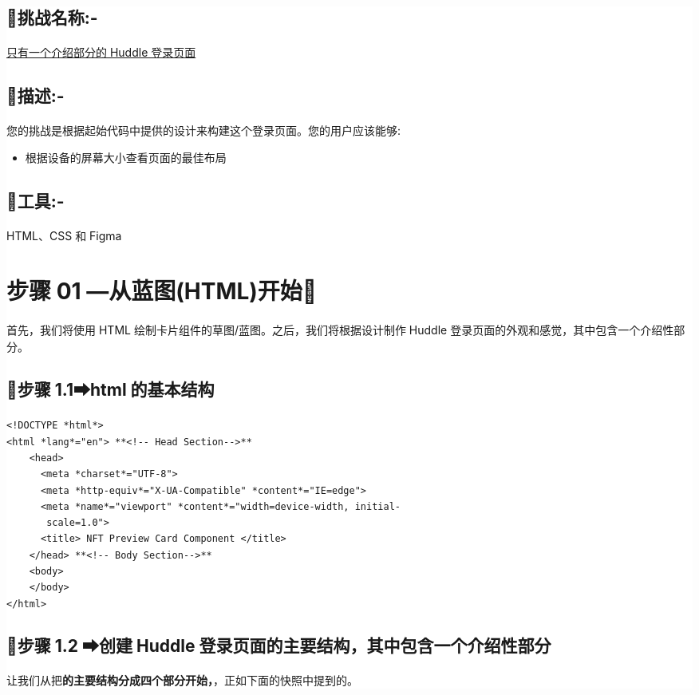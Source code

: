 ## 🔸挑战名称:-

[只有一个介绍部分的 Huddle 登录页面](https://www.frontendmentor.io/challenges/huddle-landing-page-with-a-single-introductory-section-B_2Wvxgi0)

## 🔸描述:-

您的挑战是根据起始代码中提供的设计来构建这个登录页面。您的用户应该能够:

*   根据设备的屏幕大小查看页面的最佳布局

## 🔸工具:-

HTML、CSS 和 Figma

# 步骤 01 —从蓝图(HTML)开始🚀

首先，我们将使用 HTML 绘制卡片组件的草图/蓝图。之后，我们将根据设计制作 Huddle 登录页面的外观和感觉，其中包含一个介绍性部分。

## 🔴步骤 1.1➡html 的基本结构

```
<!DOCTYPE *html*>
<html *lang*="en"> **<!-- Head Section-->**
    <head>
      <meta *charset*="UTF-8">
      <meta *http-equiv*="X-UA-Compatible" *content*="IE=edge">
      <meta *name*="viewport" *content*="width=device-width, initial-
       scale=1.0">
      <title> NFT Preview Card Component </title>
    </head> **<!-- Body Section-->**
    <body>
    </body>
</html>
```

## 🔴步骤 1.2 ➡创建 Huddle 登录页面的主要结构，其中包含一个介绍性部分

让我们从把**的主要结构分成四个部分开始，**，正如下面的快照中提到的。
